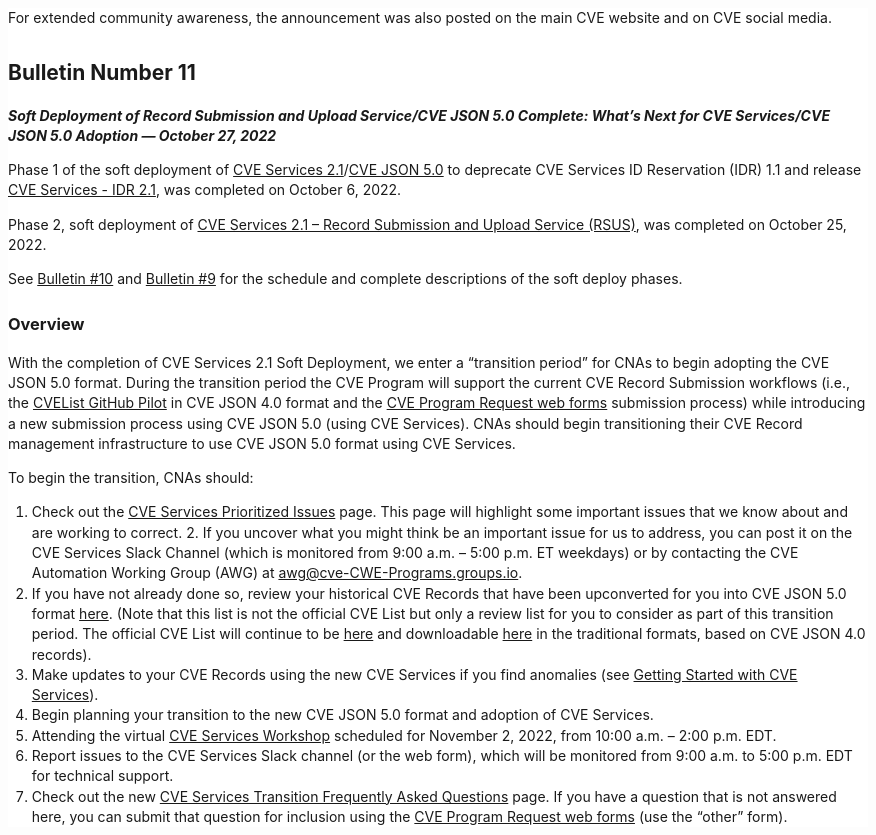 For extended community awareness, the announcement was also posted on the main CVE website and on CVE social media. 

## Bulletin Number 11

<strong>*Soft Deployment of Record Submission and Upload Service/CVE JSON 5.0 Complete:  What’s Next for CVE Services/CVE JSON 5.0 Adoption — October 27, 2022*</strong>

Phase 1 of the soft deployment of [CVE Services 2.1](https://cveproject.github.io/automation-cve-services#services-overview)/[CVE JSON 5.0](https://cveproject.github.io/automation-cve-services#json-overview) to deprecate CVE Services ID Reservation (IDR) 1.1 and release [CVE Services - IDR 2.1](https://github.com/CVEProject/cve-services), was completed on October 6, 2022.

Phase 2, soft deployment of [CVE Services 2.1 – Record Submission and Upload Service (RSUS)](https://github.com/CVEProject/cve-services), was completed on October 25, 2022.

See [Bulletin #10](https://cveproject.github.io/automation-transition#bulletin-number-10) and [Bulletin #9](https://cveproject.github.io/automation-transition#bulletin-number-9) for the schedule and complete descriptions of the soft deploy phases.

<h3>Overview</h3>

With the completion of CVE Services 2.1 Soft Deployment, we enter a “transition period” for CNAs to begin adopting the CVE JSON 5.0 format. During the transition period the CVE Program will support the current CVE Record Submission workflows (i.e., the [CVEList GitHub Pilot](https://github.com/CVEProject/cvelist) in CVE JSON 4.0 format and the [CVE Program Request web forms](https://cveform.mitre.org/) submission process) while introducing a new submission process using CVE JSON 5.0 (using CVE Services). CNAs should begin transitioning their CVE Record management infrastructure to use CVE JSON 5.0 format using CVE Services. 

To begin the transition, CNAs should:

1. Check out the [CVE Services Prioritized Issues](https://cveproject.github.io/automation-cve-services-known-issues) page. This page will highlight some important issues that we know about and are working to correct. 2. If you uncover what you might think be an important issue for us to address, you can post it on the CVE Services Slack Channel (which is monitored from 9:00 a.m. – 5:00 p.m. ET weekdays) or by contacting the CVE Automation Working Group (AWG) at [awg@cve-CWE-Programs.groups.io](awg@cve-CWE-Programs.groups.io).
3. If you have not already done so, review your historical CVE Records that have been upconverted for you into CVE JSON 5.0 format [here](https://github.com/CVEProject/cvelistV5). (Note that this list is not the official CVE List but only a review list for you to consider as part of this transition period. The official CVE List will continue to be [here](https://cve.mitre.org/cve/search_cve_list.html) and downloadable [here](https://www.cve.org/Downloads) in the traditional formats, based on CVE JSON 4.0 records).
4. Make updates to your CVE Records using the new CVE Services if you find anomalies (see [Getting Started with CVE Services](https://cveproject.github.io/automation-cve-services-getting-started)).
5. Begin planning your transition to the new CVE JSON 5.0 format and adoption of CVE Services.
6. Attending the virtual [CVE Services Workshop](https://www.cve.org/Media/News/item/news/2022/08/30/CVE-Services-Workshop-for-CNAs) scheduled for November 2, 2022, from 10:00 a.m. – 2:00 p.m. EDT.
7. Report issues to the CVE Services Slack channel (or the web form), which will be monitored from 9:00 a.m. to 5:00 p.m. EDT for technical support. 
8. Check out the new [CVE Services Transition Frequently Asked Questions](https://cveproject.github.io/automation-cve-services-faqs) page. If you have a question that is not answered here, you can submit that question for inclusion using the [CVE Program Request web forms](https://cveform.mitre.org/) (use the “other” form).
